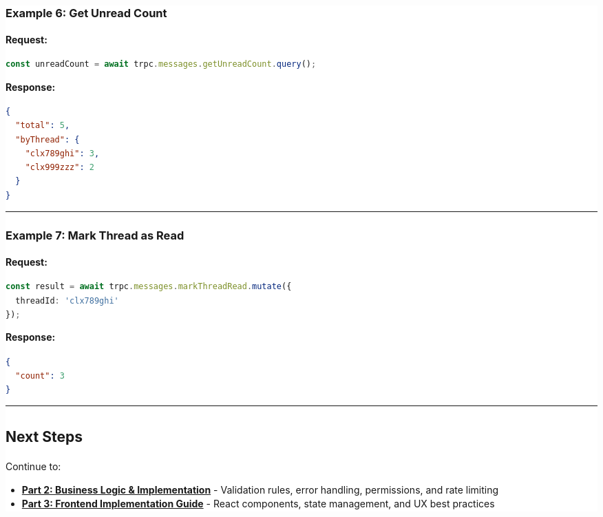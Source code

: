 
### Example 6: Get Unread Count

**Request:**
```typescript
const unreadCount = await trpc.messages.getUnreadCount.query();
```

**Response:**
```json
{
  "total": 5,
  "byThread": {
    "clx789ghi": 3,
    "clx999zzz": 2
  }
}
```

---

### Example 7: Mark Thread as Read

**Request:**
```typescript
const result = await trpc.messages.markThreadRead.mutate({
  threadId: 'clx789ghi'
});
```

**Response:**
```json
{
  "count": 3
}
```

---

## Next Steps

Continue to:
- **[Part 2: Business Logic & Implementation](./MESSAGING_INTEGRATION_GUIDE_PART_2_IMPLEMENTATION.md)** - Validation rules, error handling, permissions, and rate limiting
- **[Part 3: Frontend Implementation Guide](./MESSAGING_INTEGRATION_GUIDE_PART_3_FRONTEND.md)** - React components, state management, and UX best practices
